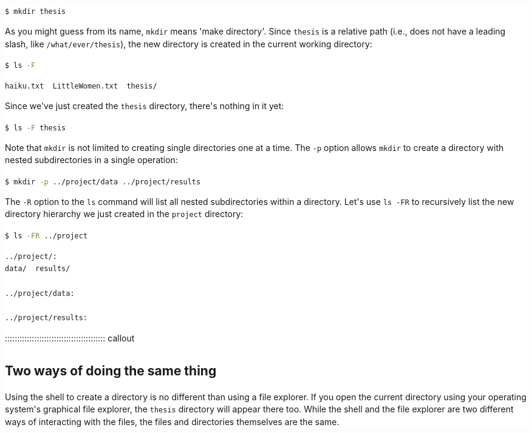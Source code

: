 ```bash
$ mkdir thesis
```

As you might guess from its name, `mkdir` means 'make directory'.  Since `thesis` is a relative path (i.e., does not
have a leading slash, like `/what/ever/thesis`), the new directory is created in the current working directory:

```bash
$ ls -F
```

```output
haiku.txt  LittleWomen.txt  thesis/
```

Since we've just created the `thesis` directory, there's nothing in it yet:

```bash
$ ls -F thesis
```

Note that `mkdir` is not limited to creating single directories one at a time.  The `-p` option allows `mkdir` to create
a directory with nested subdirectories in a single operation:

```bash
$ mkdir -p ../project/data ../project/results
```

The `-R` option to the `ls` command will list all nested subdirectories within a directory.  Let's use `ls -FR` to
recursively list the new directory hierarchy we just created in the `project` directory:

```bash
$ ls -FR ../project
```

```output
../project/:
data/  results/

../project/data:

../project/results:
```

::::::::::::::::::::::::::::::::::::::::: callout

## Two ways of doing the same thing

Using the shell to create a directory is no different than using a file explorer.  If you open the current directory
using your operating system's graphical file explorer, the `thesis` directory will appear there too.  While the shell
and the file explorer are two different ways of interacting with the files, the files and directories themselves are the
same.

